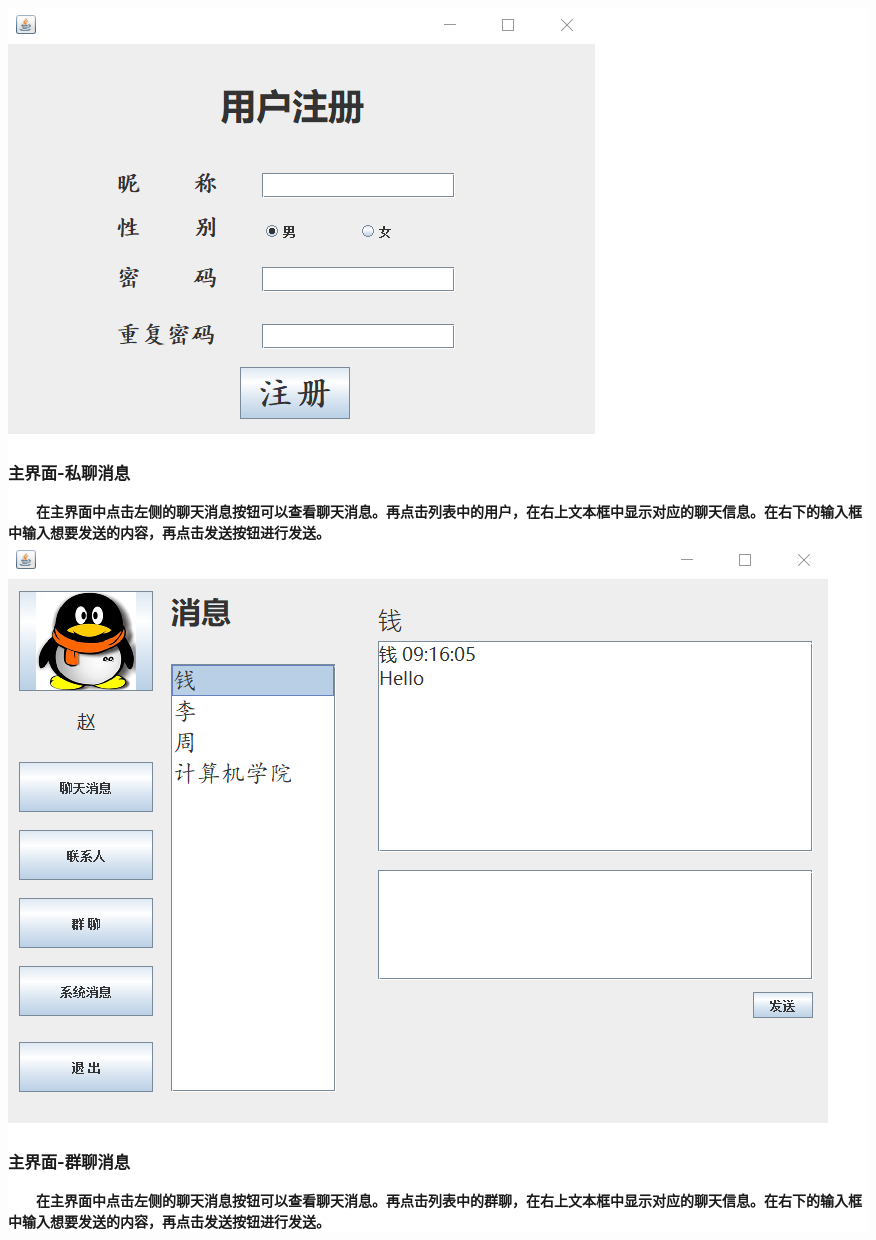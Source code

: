 ![pic](pic/register.png)
### 主界面-私聊消息
**&emsp;&emsp;在主界面中点击左侧的聊天消息按钮可以查看聊天消息。再点击列表中的用户，在右上文本框中显示对应的聊天信息。在右下的输入框中输入想要发送的内容，再点击发送按钮进行发送。**  
![pic](pic/singlechat.png)
### 主界面-群聊消息
**&emsp;&emsp;在主界面中点击左侧的聊天消息按钮可以查看聊天消息。再点击列表中的群聊，在右上文本框中显示对应的聊天信息。在右下的输入框中输入想要发送的内容，再点击发送按钮进行发送。**   